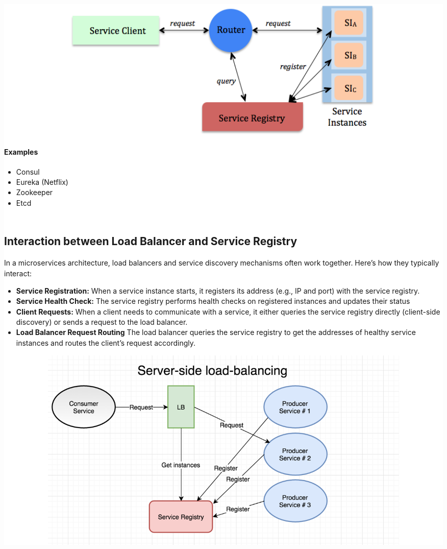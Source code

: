   <img src="https://github.com/vipuldhurve/Code/blob/main/assets/server-side-service-registry.png" alt="Image" style="display:block; width:70%; height:auto; margin:auto;">
</div> 

#### Examples
- Consul
- Eureka (Netflix)
- Zookeeper
- Etcd
<br><br>
## Interaction between Load Balancer and Service Registry
In a microservices architecture, load balancers and service discovery mechanisms often work together. Here’s how they typically interact:
- <b>Service Registration:</b> When a service instance starts, it registers its address (e.g., IP and port) with the service registry.
- <b>Service Health Check:</b> The service registry performs health checks on registered instances and updates their status
- <b>Client Requests:</b> When a client needs to communicate with a service, it either queries the service registry directly (client-side discovery) or sends a request to the load balancer.
- <b>Load Balancer Request Routing</b> The load balancer queries the service registry to get the addresses of healthy service instances and routes the client’s request accordingly.
<div align="center">
  <img src="https://github.com/vipuldhurve/Code/blob/main/assets/load-balancer-and-service-registry.png" alt="Image" style="display:block; width:80%; height:auto; margin:auto;">
</div> 
